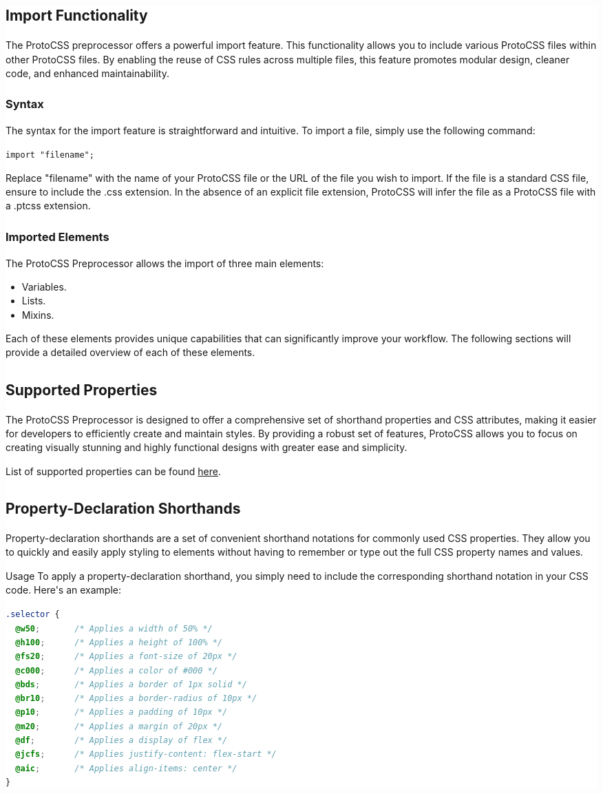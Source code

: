 ## Import Functionality
The ProtoCSS preprocessor offers a powerful import feature. This functionality allows you to include various ProtoCSS files within other ProtoCSS files. By enabling the reuse of CSS rules across multiple files, this feature promotes modular design, cleaner code, and enhanced maintainability.

### Syntax
The syntax for the import feature is straightforward and intuitive. To import a file, simply use the following command:

``` css
import "filename";
```
Replace "filename" with the name of your ProtoCSS file or the URL of the file you wish to import. If the file is a standard CSS file, ensure to include the .css extension. In the absence of an explicit file extension, ProtoCSS will infer the file as a ProtoCSS file with a .ptcss extension.

### Imported Elements
The ProtoCSS Preprocessor allows the import of three main elements: 
* Variables.
* Lists.
* Mixins.

Each of these elements provides unique capabilities that can significantly improve your workflow. The following sections will provide a detailed overview of each of these elements.


## Supported Properties
The ProtoCSS Preprocessor is designed to offer a comprehensive set of shorthand properties and CSS attributes, making it easier for developers to efficiently create and maintain styles. By providing a robust set of features, ProtoCSS allows you to focus on creating visually stunning and highly functional designs with greater ease and simplicity.

List of supported properties can be found [here](https://github.com/Dcohen52/ProtoCSS/blob/main/SHORTHANDS_TABLE.md).

## Property-Declaration Shorthands
Property-declaration shorthands are a set of convenient shorthand notations for commonly used CSS properties. They allow you to quickly and easily apply styling to elements without having to remember or type out the full CSS property names and values.

Usage
To apply a property-declaration shorthand, you simply need to include the corresponding shorthand notation in your CSS code. Here's an example:

``` css
.selector {
  @w50;       /* Applies a width of 50% */
  @h100;      /* Applies a height of 100% */
  @fs20;      /* Applies a font-size of 20px */
  @c000;      /* Applies a color of #000 */
  @bds;       /* Applies a border of 1px solid */
  @br10;      /* Applies a border-radius of 10px */
  @p10;       /* Applies a padding of 10px */
  @m20;       /* Applies a margin of 20px */
  @df;        /* Applies a display of flex */
  @jcfs;      /* Applies justify-content: flex-start */
  @aic;       /* Applies align-items: center */
}
```
